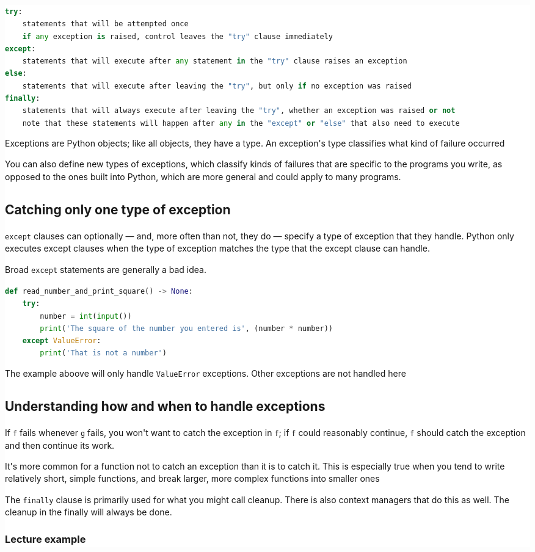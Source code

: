 ```Python
try:  
    statements that will be attempted once  
    if any exception is raised, control leaves the "try" clause immediately  
except:  
    statements that will execute after any statement in the "try" clause raises an exception  
else:  
    statements that will execute after leaving the "try", but only if no exception was raised  
finally:  
    statements that will always execute after leaving the "try", whether an exception was raised or not  
    note that these statements will happen after any in the "except" or "else" that also need to execute
```

Exceptions are Python objects; like all objects, they have a type. An exception's type classifies what kind of failure occurred

You can also define new types of exceptions, which classify kinds of failures that are specific to the programs you write, as opposed to the ones built into Python, which are more general and could apply to many programs.

## Catching only one type of exception

`except` clauses can optionally — and, more often than not, they do — specify a type of exception that they handle. Python only executes except clauses when the type of exception matches the type that the except clause can handle.

Broad `except` statements are generally a bad idea.

```Python
def read_number_and_print_square() -> None:  
    try:  
        number = int(input())  
        print('The square of the number you entered is', (number * number))  
    except ValueError:  
        print('That is not a number')
```

The example aboove will only handle `ValueError` exceptions. Other exceptions are not handled here

## Understanding how and when to  handle exceptions

If `f` fails whenever `g` fails, you won't want to catch the exception in `f`; if `f` could reasonably continue, `f` should catch the exception and then continue its work.

It's more common for a function not to catch an exception than it is to catch it. This is especially true when you tend to write relatively short, simple functions, and break larger, more complex functions into smaller ones

The `finally` clause is primarily used for what you might call cleanup. There is also context managers that do this as well. The cleanup in the finally will always be done.

### Lecture example
